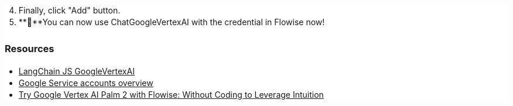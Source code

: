 4. Finally, click "Add" button.
5. **🎉**You can now use ChatGoogleVertexAI with the credential in Flowise now!

### Resources

* [LangChain JS GoogleVertexAI](https://js.langchain.com/docs/api/llms_googlevertexai/classes/GoogleVertexAI)
* [Google Service accounts overview](https://cloud.google.com/iam/docs/service-account-overview?)
* [Try Google Vertex AI Palm 2 with Flowise: Without Coding to Leverage Intuition](https://tech.beatrust.com/entry/2023/08/22/Try_Google_Vertex_AI_Palm_2_with_Flowise%3A_Without_Coding_to_Leverage_Intuition)

